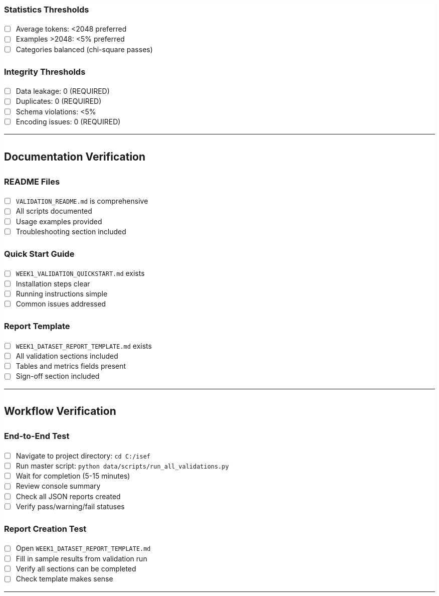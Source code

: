 ### Statistics Thresholds
- [ ] Average tokens: <2048 preferred
- [ ] Examples >2048: <5% preferred
- [ ] Categories balanced (chi-square passes)

### Integrity Thresholds
- [ ] Data leakage: 0 (REQUIRED)
- [ ] Duplicates: 0 (REQUIRED)
- [ ] Schema violations: <5%
- [ ] Encoding issues: 0 (REQUIRED)

---

## Documentation Verification

### README Files
- [ ] `VALIDATION_README.md` is comprehensive
- [ ] All scripts documented
- [ ] Usage examples provided
- [ ] Troubleshooting section included

### Quick Start Guide
- [ ] `WEEK1_VALIDATION_QUICKSTART.md` exists
- [ ] Installation steps clear
- [ ] Running instructions simple
- [ ] Common issues addressed

### Report Template
- [ ] `WEEK1_DATASET_REPORT_TEMPLATE.md` exists
- [ ] All validation sections included
- [ ] Tables and metrics fields present
- [ ] Sign-off section included

---

## Workflow Verification

### End-to-End Test
- [ ] Navigate to project directory: `cd C:/isef`
- [ ] Run master script: `python data/scripts/run_all_validations.py`
- [ ] Wait for completion (5-15 minutes)
- [ ] Review console summary
- [ ] Check all JSON reports created
- [ ] Verify pass/warning/fail statuses

### Report Creation Test
- [ ] Open `WEEK1_DATASET_REPORT_TEMPLATE.md`
- [ ] Fill in sample results from validation run
- [ ] Verify all sections can be completed
- [ ] Check template makes sense

---